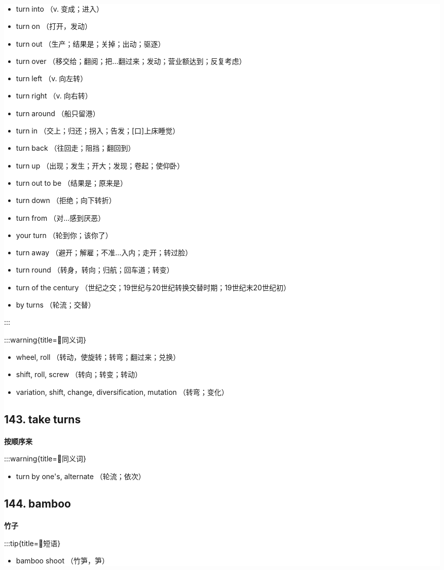 - turn into （v. 变成；进入）

- turn on （打开，发动）

- turn out （生产；结果是；关掉；出动；驱逐）

- turn over （移交给；翻阅；把…翻过来；发动；营业额达到；反复考虑）

- turn left （v. 向左转）

- turn right （v. 向右转）

- turn around （船只留港）

- turn in （交上；归还；拐入；告发；[口]上床睡觉）

- turn back （往回走；阻挡；翻回到）

- turn up （出现；发生；开大；发现；卷起；使仰卧）

- turn out to be （结果是；原来是）

- turn down （拒绝；向下转折）

- turn from （对…感到厌恶）

- your turn （轮到你；该你了）

- turn away （避开；解雇；不准…入内；走开；转过脸）

- turn round （转身，转向；归航；回车道；转变）

- turn of the century （世纪之交；19世纪与20世纪转换交替时期；19世纪末20世纪初）

- by turns （轮流；交替）

:::

:::warning{title=🤔同义词}

- wheel, roll （转动，使旋转；转弯；翻过来；兑换）

- shift, roll, screw （转向；转变；转动）

- variation, shift, change, diversification, mutation （转弯；变化）


## 143. take turns

**按顺序来**

:::warning{title=🤔同义词}

- turn by one's, alternate （轮流；依次）


## 144. bamboo

**竹子**

:::tip{title=🤩短语}

- bamboo shoot （竹笋，笋）
